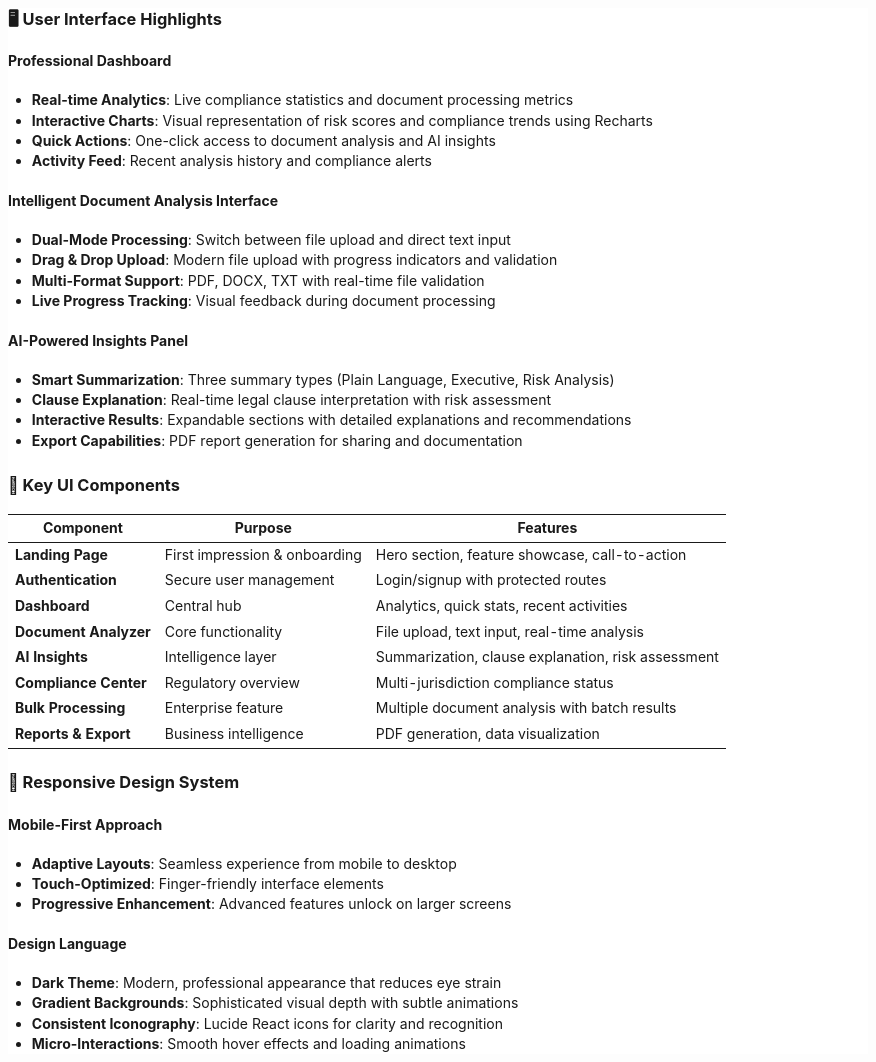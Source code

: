 ### **🖥️ User Interface Highlights**

#### **Professional Dashboard**
- **Real-time Analytics**: Live compliance statistics and document processing metrics
- **Interactive Charts**: Visual representation of risk scores and compliance trends using Recharts
- **Quick Actions**: One-click access to document analysis and AI insights
- **Activity Feed**: Recent analysis history and compliance alerts

#### **Intelligent Document Analysis Interface**
- **Dual-Mode Processing**: Switch between file upload and direct text input
- **Drag & Drop Upload**: Modern file upload with progress indicators and validation
- **Multi-Format Support**: PDF, DOCX, TXT with real-time file validation
- **Live Progress Tracking**: Visual feedback during document processing

#### **AI-Powered Insights Panel**
- **Smart Summarization**: Three summary types (Plain Language, Executive, Risk Analysis)
- **Clause Explanation**: Real-time legal clause interpretation with risk assessment
- **Interactive Results**: Expandable sections with detailed explanations and recommendations
- **Export Capabilities**: PDF report generation for sharing and documentation

### **🎯 Key UI Components**

| Component | Purpose | Features |
|-----------|---------|----------|
| **Landing Page** | First impression & onboarding | Hero section, feature showcase, call-to-action |
| **Authentication** | Secure user management | Login/signup with protected routes |
| **Dashboard** | Central hub | Analytics, quick stats, recent activities |
| **Document Analyzer** | Core functionality | File upload, text input, real-time analysis |
| **AI Insights** | Intelligence layer | Summarization, clause explanation, risk assessment |
| **Compliance Center** | Regulatory overview | Multi-jurisdiction compliance status |
| **Bulk Processing** | Enterprise feature | Multiple document analysis with batch results |
| **Reports & Export** | Business intelligence | PDF generation, data visualization |

### **📱 Responsive Design System**

#### **Mobile-First Approach**
- **Adaptive Layouts**: Seamless experience from mobile to desktop
- **Touch-Optimized**: Finger-friendly interface elements
- **Progressive Enhancement**: Advanced features unlock on larger screens

#### **Design Language**
- **Dark Theme**: Modern, professional appearance that reduces eye strain
- **Gradient Backgrounds**: Sophisticated visual depth with subtle animations
- **Consistent Iconography**: Lucide React icons for clarity and recognition
- **Micro-Interactions**: Smooth hover effects and loading animations

